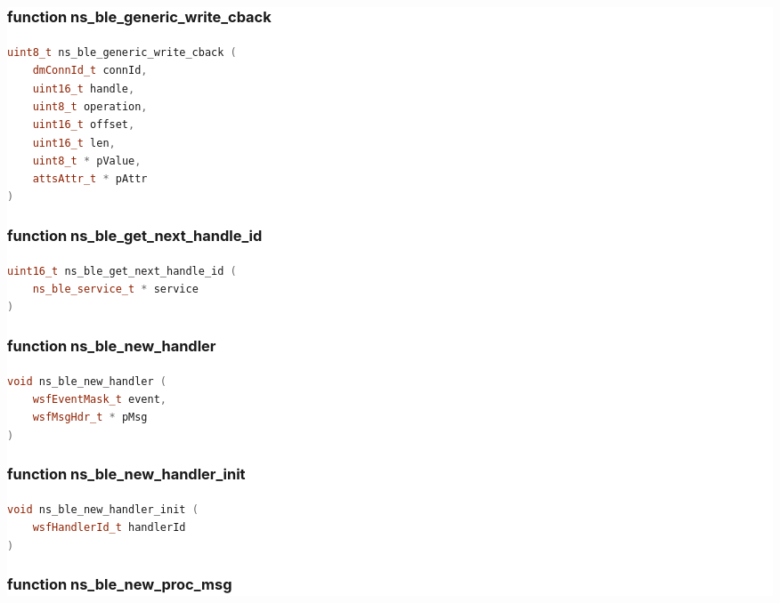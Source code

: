 



### function ns\_ble\_generic\_write\_cback 

```C++
uint8_t ns_ble_generic_write_cback (
    dmConnId_t connId,
    uint16_t handle,
    uint8_t operation,
    uint16_t offset,
    uint16_t len,
    uint8_t * pValue,
    attsAttr_t * pAttr
) 
```






### function ns\_ble\_get\_next\_handle\_id 

```C++
uint16_t ns_ble_get_next_handle_id (
    ns_ble_service_t * service
) 
```






### function ns\_ble\_new\_handler 

```C++
void ns_ble_new_handler (
    wsfEventMask_t event,
    wsfMsgHdr_t * pMsg
) 
```






### function ns\_ble\_new\_handler\_init 

```C++
void ns_ble_new_handler_init (
    wsfHandlerId_t handlerId
) 
```






### function ns\_ble\_new\_proc\_msg 
